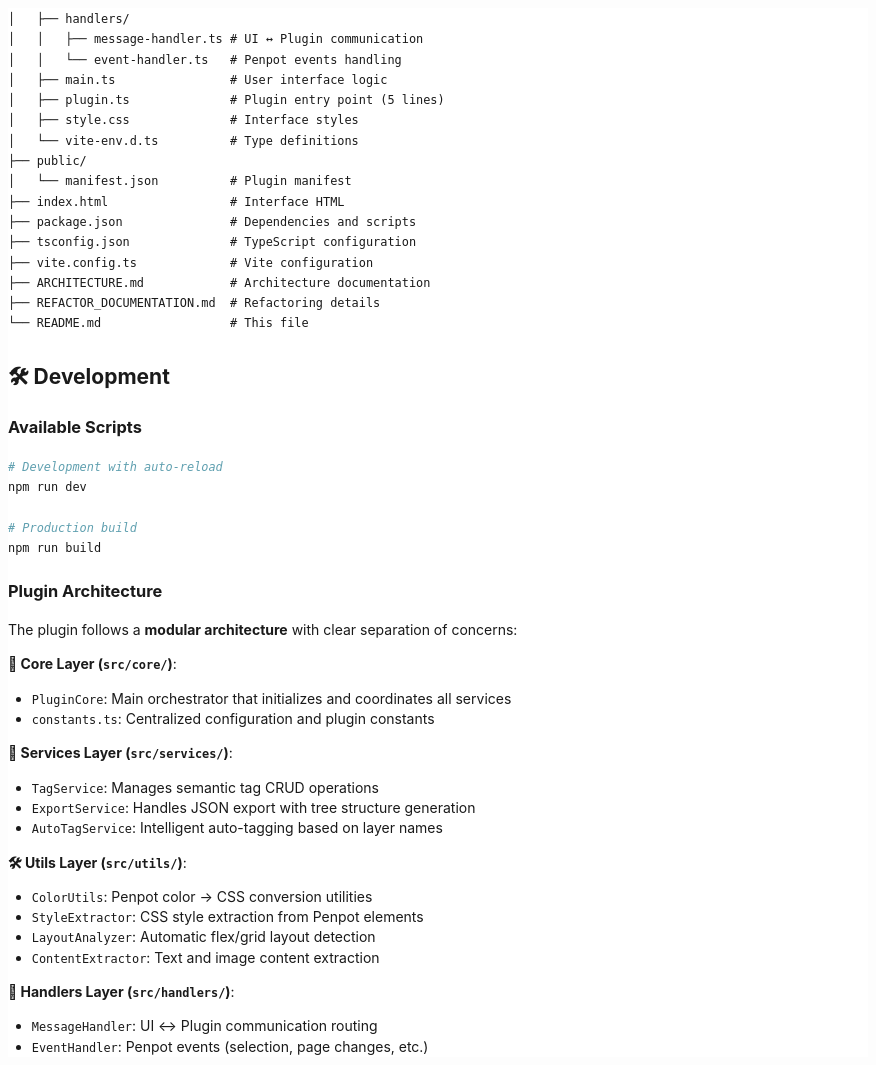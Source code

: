 ```
│   ├── handlers/
│   │   ├── message-handler.ts # UI ↔ Plugin communication
│   │   └── event-handler.ts   # Penpot events handling
│   ├── main.ts                # User interface logic
│   ├── plugin.ts              # Plugin entry point (5 lines)
│   ├── style.css              # Interface styles
│   └── vite-env.d.ts          # Type definitions
├── public/
│   └── manifest.json          # Plugin manifest
├── index.html                 # Interface HTML
├── package.json               # Dependencies and scripts
├── tsconfig.json              # TypeScript configuration
├── vite.config.ts             # Vite configuration
├── ARCHITECTURE.md            # Architecture documentation
├── REFACTOR_DOCUMENTATION.md  # Refactoring details
└── README.md                  # This file
```

## 🛠️ Development

### Available Scripts

```bash
# Development with auto-reload
npm run dev

# Production build
npm run build
```

### Plugin Architecture

The plugin follows a **modular architecture** with clear separation of concerns:

**🎯 Core Layer (`src/core/`)**:
- `PluginCore`: Main orchestrator that initializes and coordinates all services
- `constants.ts`: Centralized configuration and plugin constants

**🔧 Services Layer (`src/services/`)**:
- `TagService`: Manages semantic tag CRUD operations
- `ExportService`: Handles JSON export with tree structure generation
- `AutoTagService`: Intelligent auto-tagging based on layer names

**🛠️ Utils Layer (`src/utils/`)**:
- `ColorUtils`: Penpot color → CSS conversion utilities
- `StyleExtractor`: CSS style extraction from Penpot elements
- `LayoutAnalyzer`: Automatic flex/grid layout detection
- `ContentExtractor`: Text and image content extraction

**📡 Handlers Layer (`src/handlers/`)**:
- `MessageHandler`: UI ↔ Plugin communication routing
- `EventHandler`: Penpot events (selection, page changes, etc.)
